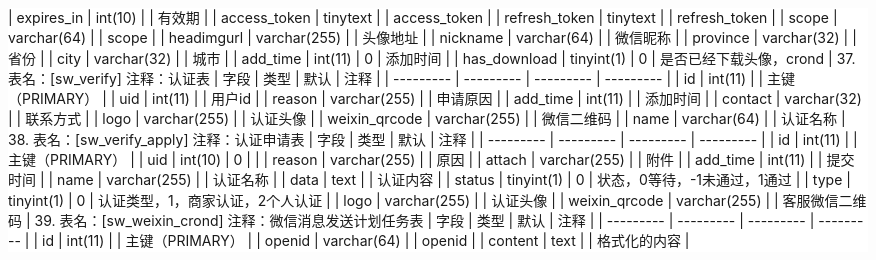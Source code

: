  | expires_in | int(10) |  | 有效期 | 
 | access_token | tinytext |  | access_token | 
 | refresh_token | tinytext |  | refresh_token | 
 | scope | varchar(64) |  | scope | 
 | headimgurl | varchar(255) |  | 头像地址 | 
 | nickname | varchar(64) |  | 微信昵称 | 
 | province | varchar(32) |  | 省份 | 
 | city | varchar(32) |  | 城市 | 
 | add_time | int(11) | 0 | 添加时间 | 
 | has_download | tinyint(1) | 0 | 是否已经下载头像，crond | 
37. 表名：[sw_verify]      注释：认证表
 | 字段 | 类型 | 默认 | 注释 | 
 | --------- | --------- | --------- | --------- | 
 | id | int(11) |  | 主键（PRIMARY） | 
 | uid | int(11) |  | 用户id | 
 | reason | varchar(255) |  | 申请原因 | 
 | add_time | int(11) |  | 添加时间 | 
 | contact | varchar(32) |  | 联系方式 | 
 | logo | varchar(255) |  | 认证头像 | 
 | weixin_qrcode | varchar(255) |  | 微信二维码 | 
 | name | varchar(64) |  | 认证名称 | 
38. 表名：[sw_verify_apply]      注释：认证申请表
 | 字段 | 类型 | 默认 | 注释 | 
 | --------- | --------- | --------- | --------- | 
 | id | int(11) |  | 主键（PRIMARY） | 
 | uid | int(10) | 0 |  | 
 | reason | varchar(255) |  | 原因 | 
 | attach | varchar(255) |  | 附件 | 
 | add_time | int(11) |  | 提交时间 | 
 | name | varchar(255) |  | 认证名称 | 
 | data | text |  | 认证内容 | 
 | status | tinyint(1) | 0 | 状态，0等待，-1未通过，1通过 | 
 | type | tinyint(1) | 0 | 认证类型，1，商家认证，2个人认证 | 
 | logo | varchar(255) |  | 认证头像 | 
 | weixin_qrcode | varchar(255) |  | 客服微信二维码 | 
39. 表名：[sw_weixin_crond]      注释：微信消息发送计划任务表
 | 字段 | 类型 | 默认 | 注释 | 
 | --------- | --------- | --------- | --------- | 
 | id | int(11) |  | 主键（PRIMARY） | 
 | openid | varchar(64) |  | openid | 
 | content | text |  | 格式化的内容 | 
